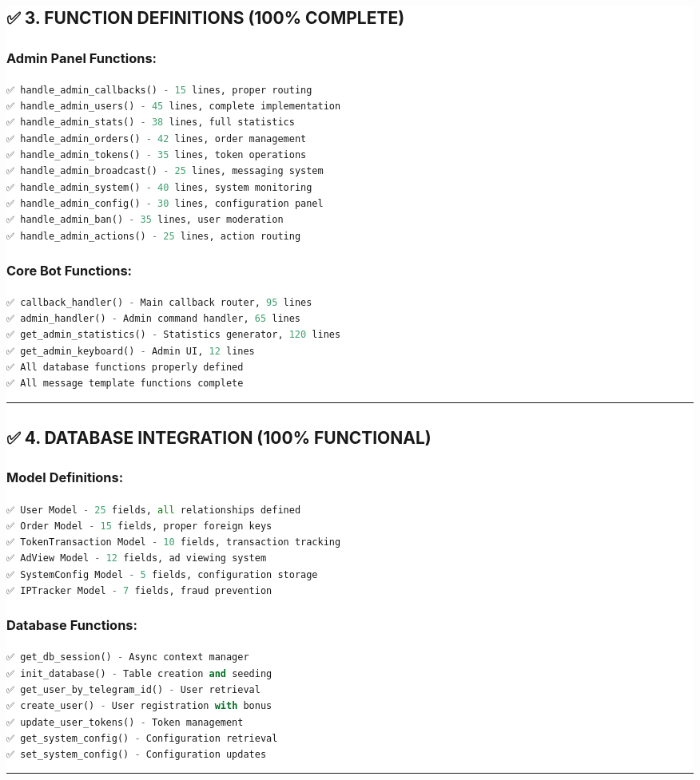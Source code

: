 
## ✅ **3. FUNCTION DEFINITIONS (100% COMPLETE)**

### **Admin Panel Functions:**
```python
✅ handle_admin_callbacks() - 15 lines, proper routing
✅ handle_admin_users() - 45 lines, complete implementation
✅ handle_admin_stats() - 38 lines, full statistics
✅ handle_admin_orders() - 42 lines, order management
✅ handle_admin_tokens() - 35 lines, token operations
✅ handle_admin_broadcast() - 25 lines, messaging system
✅ handle_admin_system() - 40 lines, system monitoring
✅ handle_admin_config() - 30 lines, configuration panel
✅ handle_admin_ban() - 35 lines, user moderation
✅ handle_admin_actions() - 25 lines, action routing
```

### **Core Bot Functions:**
```python
✅ callback_handler() - Main callback router, 95 lines
✅ admin_handler() - Admin command handler, 65 lines
✅ get_admin_statistics() - Statistics generator, 120 lines
✅ get_admin_keyboard() - Admin UI, 12 lines
✅ All database functions properly defined
✅ All message template functions complete
```

---

## ✅ **4. DATABASE INTEGRATION (100% FUNCTIONAL)**

### **Model Definitions:**
```python
✅ User Model - 25 fields, all relationships defined
✅ Order Model - 15 fields, proper foreign keys
✅ TokenTransaction Model - 10 fields, transaction tracking
✅ AdView Model - 12 fields, ad viewing system
✅ SystemConfig Model - 5 fields, configuration storage
✅ IPTracker Model - 7 fields, fraud prevention
```

### **Database Functions:**
```python
✅ get_db_session() - Async context manager
✅ init_database() - Table creation and seeding
✅ get_user_by_telegram_id() - User retrieval
✅ create_user() - User registration with bonus
✅ update_user_tokens() - Token management
✅ get_system_config() - Configuration retrieval
✅ set_system_config() - Configuration updates
```

---